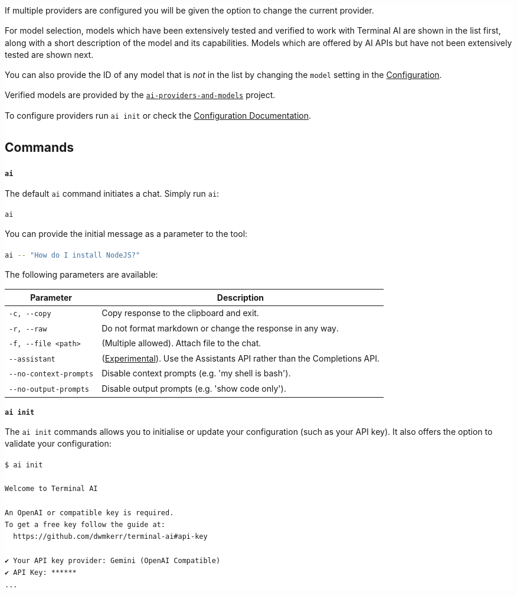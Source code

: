 If multiple providers are configured you will be given the option to change the current provider.

For model selection, models which have been extensively tested and verified to work with Terminal AI are shown in the list first, along with a short description of the model and its capabilities. Models which are offered by AI APIs but have not been extensively tested are shown next.

You can also provide the ID of any model that is _not_ in the list by changing the `model` setting in the [Configuration](#configuration).

Verified models are provided by the [`ai-providers-and-models`](https://github.com/dwmkerr/ai-providers-and-models) project.

To configure providers run `ai init` or check the [Configuration Documentation](./docs/configuration.md).

## Commands

**`ai`**

The default `ai` command initiates a chat. Simply run `ai`:

```bash
ai
```

You can provide the initial message as a parameter to the tool:

```bash
ai -- "How do I install NodeJS?"
```

The following parameters are available:

| Parameter              | Description                                                             |
|------------------------|-------------------------------------------------------------------------|
| `-c, --copy`           | Copy response to the clipboard and exit.                                |
| `-r, --raw`            | Do not format markdown or change the response in any way.               |
| `-f, --file <path>`    | (Multiple allowed). Attach file to the chat.                            |
| `--assistant`          | ([Experimental](docs/experimental-features.md)). Use the Assistants API rather than the Completions API. |
| `--no-context-prompts` | Disable context prompts (e.g. 'my shell is bash').                      |
| `--no-output-prompts`  | Disable output prompts (e.g. 'show code only').                         |

**`ai init`**

The `ai init` commands allows you to initialise or update your configuration (such as your API key). It also offers the option to validate your configuration:

```
$ ai init

Welcome to Terminal AI

An OpenAI or compatible key is required.
To get a free key follow the guide at:
  https://github.com/dwmkerr/terminal-ai#api-key

✔ Your API key provider: Gemini (OpenAI Compatible)
✔ API Key: ******
...
```
